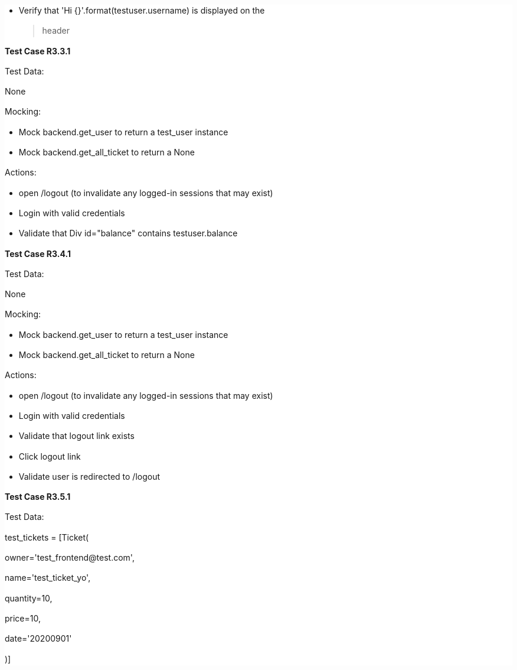 -   Verify that \'Hi {}\'.format(testuser.username) is displayed on the
    > header

**Test Case R3.3.1**

Test Data:

None

Mocking:

-   Mock backend.get\_user to return a test\_user instance

-   Mock backend.get\_all\_ticket to return a None

Actions:

-   open /logout (to invalidate any logged-in sessions that may exist)

-   Login with valid credentials

-   Validate that Div id=\"balance\" contains testuser.balance

**Test Case R3.4.1**

Test Data:

None

Mocking:

-   Mock backend.get\_user to return a test\_user instance

-   Mock backend.get\_all\_ticket to return a None

Actions:

-   open /logout (to invalidate any logged-in sessions that may exist)

-   Login with valid credentials

-   Validate that logout link exists

-   Click logout link

-   Validate user is redirected to /logout

**Test Case R3.5.1**

Test Data:

test\_tickets = \[Ticket(

owner=\'test\_frontend\@test.com\',

name=\'test\_ticket\_yo\',

quantity=10,

price=10,

date=\'20200901\'

)\]
